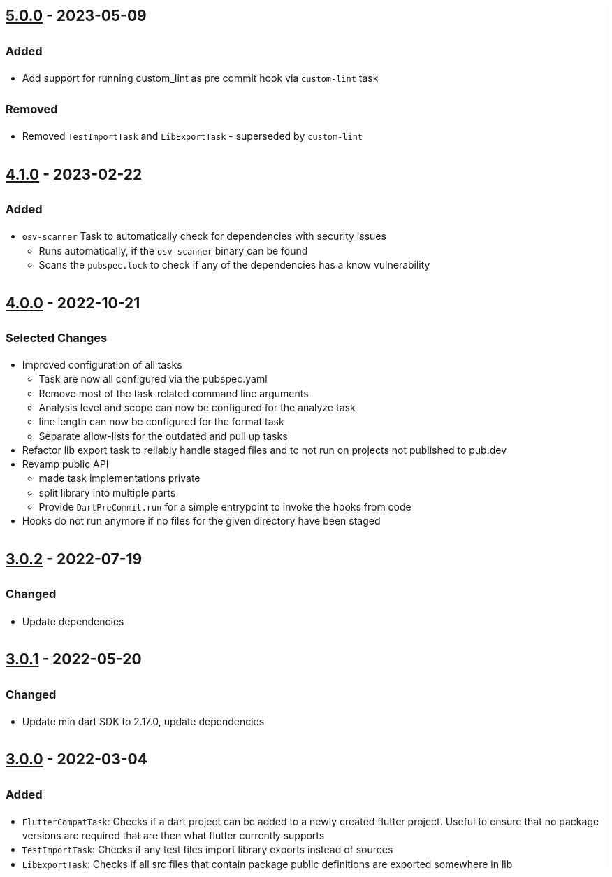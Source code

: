## [5.0.0] - 2023-05-09
### Added
- Add support for running custom\_lint as pre commit hook via `custom-lint` task

### Removed
- Removed `TestImportTask` and `LibExportTask` - superseded by `custom-lint`

## [4.1.0] - 2023-02-22
### Added
- `osv-scanner` Task to automatically check for dependencies with security issues
  - Runs automatically, if the `osv-scanner` binary can be found
  - Scans the `pubspec.lock` to check if any of the dependencies has a know vulnerability

## [4.0.0] - 2022-10-21
### Selected Changes
- Improved configuration of all tasks
  - Task are now all configured via the pubspec.yaml
  - Remove most of the task-related command line arguments
  - Analysis level and scope can now be configured for the analyze task
  - line length can now be configured for the format task
  - Separate allow-lists for the outdated and pull up tasks
- Refactor lib export task to reliably handle staged files and to not run on projects not published to pub.dev
- Revamp public API
  - made task implementations private
  - split library into multiple parts
  - Provide `DartPreCommit.run` for a simple entrypoint to invoke the hooks from code
- Hooks do not run anymore if no files for the given directory have been staged

## [3.0.2] - 2022-07-19
### Changed
- Update dependencies

## [3.0.1] - 2022-05-20
### Changed
- Update min dart SDK to 2.17.0, update dependencies

## [3.0.0] - 2022-03-04
### Added
- `FlutterCompatTask`: Checks if a dart project can be added to a newly created flutter project. Useful to ensure that
no package versions are required that are then what flutter currently supports
- `TestImportTask`: Checks if any test files import library exports instead of sources
- `LibExportTask`: Checks if all src files that contain package public definitions are exported somewhere in lib


[5.4.4]: https://github.com/Skycoder42/dart_pre_commit/compare/v5.4.3...v5.4.4
[5.4.3]: https://github.com/Skycoder42/dart_pre_commit/compare/v5.4.2...v5.4.3
[5.4.2]: https://github.com/Skycoder42/dart_pre_commit/compare/v5.4.1...v5.4.2
[5.4.1]: https://github.com/Skycoder42/dart_pre_commit/compare/v5.4.0...v5.4.1
[5.4.0]: https://github.com/Skycoder42/dart_pre_commit/compare/v5.3.1...v5.4.0
[5.3.1]: https://github.com/Skycoder42/dart_pre_commit/compare/v5.3.0...v5.3.1
[5.3.0]: https://github.com/Skycoder42/dart_pre_commit/compare/v5.2.1...v5.3.0
[5.2.1]: https://github.com/Skycoder42/dart_pre_commit/compare/v5.2.0+1...v5.2.1
[5.2.0+1]: https://github.com/Skycoder42/dart_pre_commit/compare/v5.2.0...v5.2.0+1
[5.2.0]: https://github.com/Skycoder42/dart_pre_commit/compare/v5.1.0+1...v5.2.0
[5.1.0+1]: https://github.com/Skycoder42/dart_pre_commit/compare/v5.1.0...v5.1.0+1
[5.1.0]: https://github.com/Skycoder42/dart_pre_commit/compare/v5.0.0...v5.1.0
[5.0.0]: https://github.com/Skycoder42/dart_pre_commit/compare/v4.1.0...v5.0.0
[4.1.0]: https://github.com/Skycoder42/dart_pre_commit/compare/v4.0.0...v4.1.0
[4.0.0]: https://github.com/Skycoder42/dart_pre_commit/compare/v3.0.2...v4.0.0
[3.0.2]: https://github.com/Skycoder42/dart_pre_commit/compare/v3.0.1...v3.0.2
[3.0.1]: https://github.com/Skycoder42/dart_pre_commit/compare/v3.0.0...v3.0.1
[3.0.0]: https://github.com/Skycoder42/dart_pre_commit/compare/v2.3.3...v3.0.0
[2.3.3]: https://github.com/Skycoder42/dart_pre_commit/compare/v2.3.2...v2.3.3
[2.3.2]: https://github.com/Skycoder42/dart_pre_commit/compare/v2.3.1...v2.3.2
[2.3.1]: https://github.com/Skycoder42/dart_pre_commit/compare/v2.3.0...v2.3.1
[2.3.0]: https://github.com/Skycoder42/dart_pre_commit/compare/v2.2.0...v2.3.0
[2.2.0]: https://github.com/Skycoder42/dart_pre_commit/compare/v1.1.4...v2.2.0
[1.1.4]: https://github.com/Skycoder42/dart_pre_commit/compare/v1.1.3...v1.1.4
[1.1.3]: https://github.com/Skycoder42/dart_pre_commit/compare/v1.1.2...v1.1.3
[1.1.2]: https://github.com/Skycoder42/dart_pre_commit/compare/v1.1.1...v1.1.2
[1.1.1]: https://github.com/Skycoder42/dart_pre_commit/compare/v1.1.0...v1.1.1
[1.1.0]: https://github.com/Skycoder42/dart_pre_commit/compare/v1.0.2...v1.1.0
[1.0.2]: https://github.com/Skycoder42/dart_pre_commit/compare/v1.0.1...v1.0.2
[1.0.1]: https://github.com/Skycoder42/dart_pre_commit/compare/v1.0.0...v1.0.1
[1.0.0]: https://github.com/Skycoder42/dart_pre_commit/releases/tag/v1.0.0